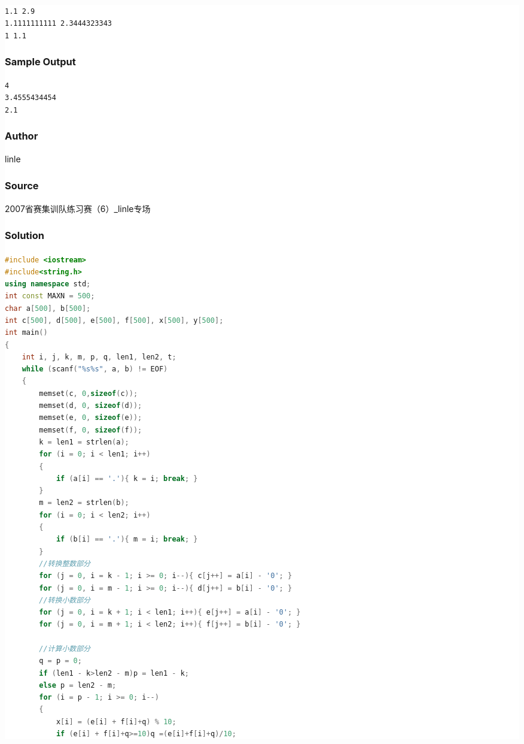 ```html
1.1 2.9
1.1111111111 2.3444323343
1 1.1
```

### Sample Output

```html
4
3.4555434454
2.1
```

### Author

linle

### Source

2007省赛集训队练习赛（6）_linle专场

### Solution

```c++
#include <iostream>  
#include<string.h>
using namespace std;
int const MAXN = 500;
char a[500], b[500];
int c[500], d[500], e[500], f[500], x[500], y[500];
int main()
{
    int i, j, k, m, p, q, len1, len2, t;
    while (scanf("%s%s", a, b) != EOF)
    {
        memset(c, 0,sizeof(c));
        memset(d, 0, sizeof(d));
        memset(e, 0, sizeof(e));
        memset(f, 0, sizeof(f));
        k = len1 = strlen(a);
        for (i = 0; i < len1; i++)
        {
            if (a[i] == '.'){ k = i; break; }
        }
        m = len2 = strlen(b);
        for (i = 0; i < len2; i++)
        {
            if (b[i] == '.'){ m = i; break; }
        }
        //转换整数部分
        for (j = 0, i = k - 1; i >= 0; i--){ c[j++] = a[i] - '0'; }
        for (j = 0, i = m - 1; i >= 0; i--){ d[j++] = b[i] - '0'; }
        //转换小数部分
        for (j = 0, i = k + 1; i < len1; i++){ e[j++] = a[i] - '0'; }
        for (j = 0, i = m + 1; i < len2; i++){ f[j++] = b[i] - '0'; }

        //计算小数部分
        q = p = 0;
        if (len1 - k>len2 - m)p = len1 - k;
        else p = len2 - m;
        for (i = p - 1; i >= 0; i--)
        {
            x[i] = (e[i] + f[i]+q) % 10;
            if (e[i] + f[i]+q>=10)q =(e[i]+f[i]+q)/10;
```
